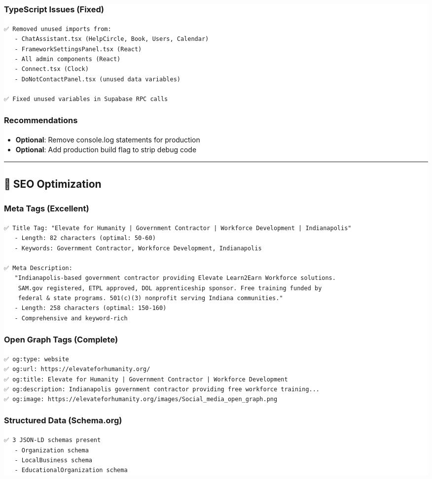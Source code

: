 ### TypeScript Issues (Fixed)
```
✅ Removed unused imports from:
   - ChatAssistant.tsx (HelpCircle, Book, Users, Calendar)
   - FrameworkSettingsPanel.tsx (React)
   - All admin components (React)
   - Connect.tsx (Clock)
   - DoNotContactPanel.tsx (unused data variables)

✅ Fixed unused variables in Supabase RPC calls
```

### Recommendations
- **Optional**: Remove console.log statements for production
- **Optional**: Add production build flag to strip debug code

---

## 🎯 SEO Optimization

### Meta Tags (Excellent)
```
✅ Title Tag: "Elevate for Humanity | Government Contractor | Workforce Development | Indianapolis"
   - Length: 82 characters (optimal: 50-60)
   - Keywords: Government Contractor, Workforce Development, Indianapolis

✅ Meta Description: 
   "Indianapolis-based government contractor providing Elevate Learn2Earn Workforce solutions. 
    SAM.gov registered, ETPL approved, DOL apprenticeship sponsor. Free training funded by 
    federal & state programs. 501(c)(3) nonprofit serving Indiana communities."
   - Length: 258 characters (optimal: 150-160)
   - Comprehensive and keyword-rich
```

### Open Graph Tags (Complete)
```
✅ og:type: website
✅ og:url: https://elevateforhumanity.org/
✅ og:title: Elevate for Humanity | Government Contractor | Workforce Development
✅ og:description: Indianapolis government contractor providing free workforce training...
✅ og:image: https://elevateforhumanity.org/images/Social_media_open_graph.png
```

### Structured Data (Schema.org)
```
✅ 3 JSON-LD schemas present
   - Organization schema
   - LocalBusiness schema
   - EducationalOrganization schema
```
